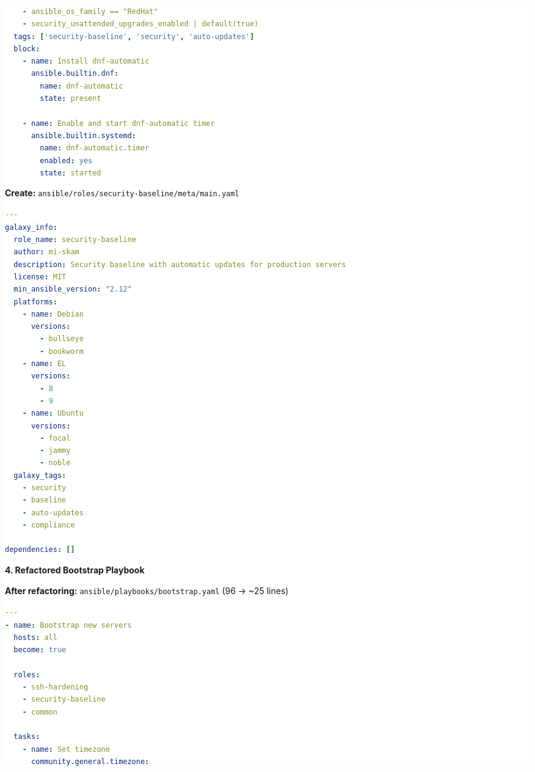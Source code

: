 ```yaml
    - ansible_os_family == "RedHat"
    - security_unattended_upgrades_enabled | default(true)
  tags: ['security-baseline', 'security', 'auto-updates']
  block:
    - name: Install dnf-automatic
      ansible.builtin.dnf:
        name: dnf-automatic
        state: present

    - name: Enable and start dnf-automatic timer
      ansible.builtin.systemd:
        name: dnf-automatic.timer
        enabled: yes
        state: started
```

**Create:** `ansible/roles/security-baseline/meta/main.yaml`
```yaml
---
galaxy_info:
  role_name: security-baseline
  author: mi-skam
  description: Security baseline with automatic updates for production servers
  license: MIT
  min_ansible_version: "2.12"
  platforms:
    - name: Debian
      versions:
        - bullseye
        - bookworm
    - name: EL
      versions:
        - 8
        - 9
    - name: Ubuntu
      versions:
        - focal
        - jammy
        - noble
  galaxy_tags:
    - security
    - baseline
    - auto-updates
    - compliance

dependencies: []
```

**4. Refactored Bootstrap Playbook**

**After refactoring:** `ansible/playbooks/bootstrap.yaml` (96 → ~25 lines)
```yaml
---
- name: Bootstrap new servers
  hosts: all
  become: true

  roles:
    - ssh-hardening
    - security-baseline
    - common

  tasks:
    - name: Set timezone
      community.general.timezone:
```